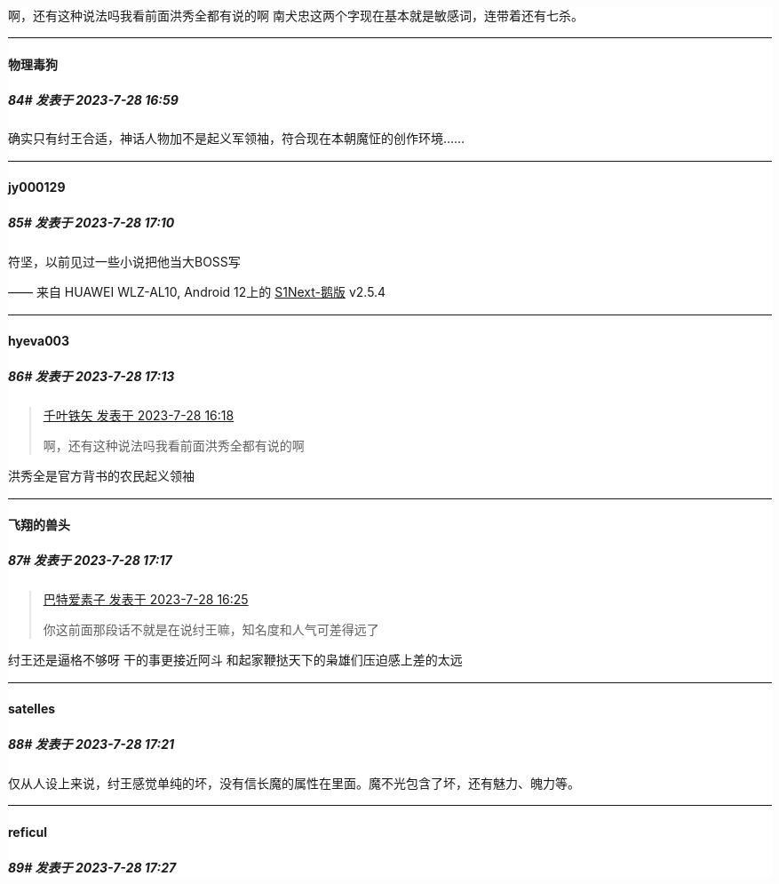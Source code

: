 啊，还有这种说法吗我看前面洪秀全都有说的啊</blockquote>
南犬忠这两个字现在基本就是敏感词，连带着还有七杀。


*****

####  物理毒狗  
##### 84#       发表于 2023-7-28 16:59

确实只有纣王合适，神话人物加不是起义军领袖，符合现在本朝魔怔的创作环境……


*****

####  jy000129  
##### 85#       发表于 2023-7-28 17:10

符坚，以前见过一些小说把他当大BOSS写

—— 来自 HUAWEI WLZ-AL10, Android 12上的 [S1Next-鹅版](https://github.com/ykrank/S1-Next/releases) v2.5.4

*****

####  hyeva003  
##### 86#       发表于 2023-7-28 17:13

<blockquote><a href="httphttps://bbs.saraba1st.com/2b/forum.php?mod=redirect&amp;goto=findpost&amp;pid=61821422&amp;ptid=2146180" target="_blank">千叶铁矢 发表于 2023-7-28 16:18</a>

啊，还有这种说法吗我看前面洪秀全都有说的啊</blockquote>
洪秀全是官方背书的农民起义领袖


*****

####  飞翔的兽头  
##### 87#       发表于 2023-7-28 17:17

<blockquote><a href="httphttps://bbs.saraba1st.com/2b/forum.php?mod=redirect&amp;goto=findpost&amp;pid=61821518&amp;ptid=2146180" target="_blank">巴特爱素子 发表于 2023-7-28 16:25</a>

你这前面那段话不就是在说纣王嘛，知名度和人气可差得远了</blockquote>
纣王还是逼格不够呀 干的事更接近阿斗 和起家鞭挞天下的枭雄们压迫感上差的太远

*****

####  satelles  
##### 88#       发表于 2023-7-28 17:21

仅从人设上来说，纣王感觉单纯的坏，没有信长魔的属性在里面。魔不光包含了坏，还有魅力、魄力等。


*****

####  reficul  
##### 89#       发表于 2023-7-28 17:27
